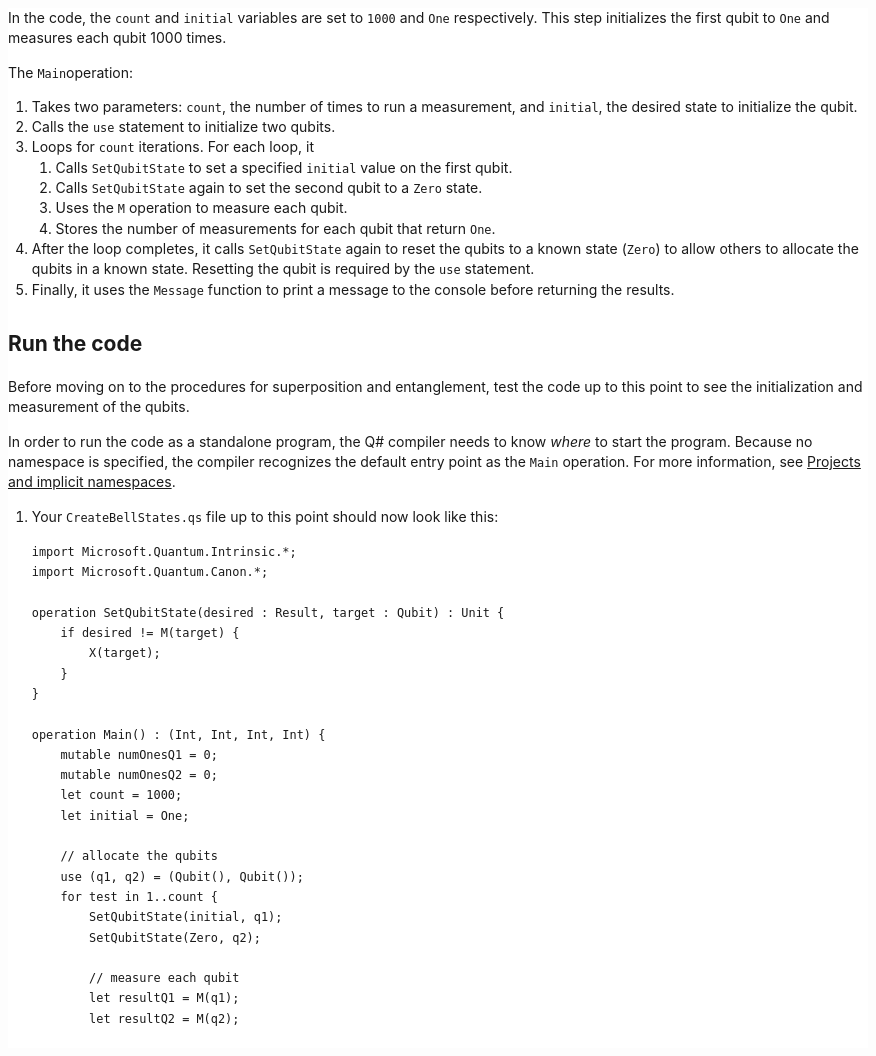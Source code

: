 In the code, the `count` and `initial` variables are set to `1000` and `One` respectively. This step initializes the first qubit to `One` and measures each qubit 1000 times.

The `Main`operation:

1. Takes two parameters: `count`, the number of times to run a measurement, and `initial`, the desired state to initialize the qubit. 
1. Calls the `use` statement to initialize two qubits.
1. Loops for `count` iterations. For each loop, it
    1. Calls `SetQubitState` to set a specified `initial` value on the first qubit.
    1. Calls `SetQubitState` again to set the second qubit to a `Zero` state. 
    1. Uses the `M` operation to measure each qubit.
    1. Stores the number of measurements for each qubit that return `One`.
1. After the loop completes, it calls `SetQubitState` again to reset the qubits to a known state (`Zero`) to allow others to
allocate the qubits in a known state. Resetting the qubit is required by the `use` statement. 
1. Finally, it uses the `Message` function to print a message to the console before returning the results.

## Run the code 

Before moving on to the procedures for superposition and entanglement, test the code up to this point to see the initialization and measurement of the qubits.

In order to run the code as a standalone program, the Q# compiler needs to know *where* to start the program. Because no namespace is specified, the compiler recognizes the default entry point as the `Main` operation. For more information, see [Projects and implicit namespaces](xref:microsoft.quantum.qsharp-projects#projects-and-implicit-namespaces).

1. Your `CreateBellStates.qs` file up to this point should now look like this:

    ```qsharp
    import Microsoft.Quantum.Intrinsic.*;
    import Microsoft.Quantum.Canon.*;
    
    operation SetQubitState(desired : Result, target : Qubit) : Unit {
        if desired != M(target) {
            X(target);
        }
    }
    
    operation Main() : (Int, Int, Int, Int) {
        mutable numOnesQ1 = 0;
        mutable numOnesQ2 = 0;
        let count = 1000;
        let initial = One;
    
        // allocate the qubits
        use (q1, q2) = (Qubit(), Qubit());   
        for test in 1..count {
            SetQubitState(initial, q1);
            SetQubitState(Zero, q2);
            
            // measure each qubit
            let resultQ1 = M(q1);            
            let resultQ2 = M(q2);           
    